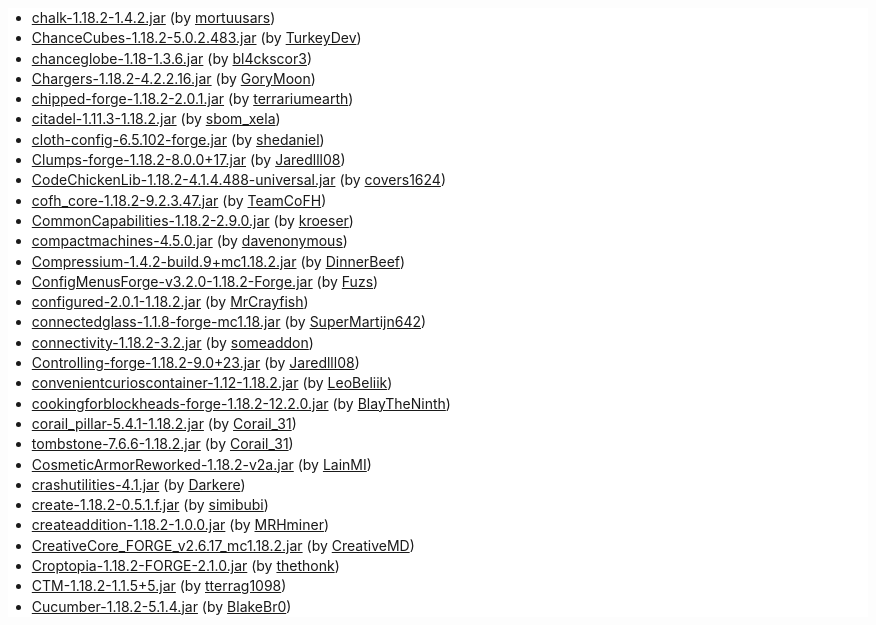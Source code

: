   * [chalk-1.18.2-1.4.2.jar](https://www.curseforge.com/minecraft/mc-mods/chalk/files/4545742) (by [mortuusars](https://www.curseforge.com/members/mortuusars/projects))
  * [ChanceCubes-1.18.2-5.0.2.483.jar](https://www.curseforge.com/minecraft/mc-mods/chance-cubes/files/4451640) (by [TurkeyDev](https://www.curseforge.com/members/TurkeyDev/projects))
  * [chanceglobe-1.18-1.3.6.jar](https://www.curseforge.com/minecraft/mc-mods/chance-globe/files/3553667) (by [bl4ckscor3](https://www.curseforge.com/members/bl4ckscor3/projects))
  * [Chargers-1.18.2-4.2.2.16.jar](https://www.curseforge.com/minecraft/mc-mods/chargers/files/4579283) (by [GoryMoon](https://www.curseforge.com/members/GoryMoon/projects))
  * [chipped-forge-1.18.2-2.0.1.jar](https://www.curseforge.com/minecraft/mc-mods/chipped/files/4293291) (by [terrariumearth](https://www.curseforge.com/members/terrariumearth/projects))
  * [citadel-1.11.3-1.18.2.jar](https://www.curseforge.com/minecraft/mc-mods/citadel/files/3783096) (by [sbom_xela](https://www.curseforge.com/members/sbom_xela/projects))
  * [cloth-config-6.5.102-forge.jar](https://www.curseforge.com/minecraft/mc-mods/cloth-config/files/4633387) (by [shedaniel](https://www.curseforge.com/members/shedaniel/projects))
  * [Clumps-forge-1.18.2-8.0.0+17.jar](https://www.curseforge.com/minecraft/mc-mods/clumps/files/4153344) (by [Jaredlll08](https://www.curseforge.com/members/Jaredlll08/projects))
  * [CodeChickenLib-1.18.2-4.1.4.488-universal.jar](https://www.curseforge.com/minecraft/mc-mods/codechicken-lib-1-8/files/4607274) (by [covers1624](https://www.curseforge.com/members/covers1624/projects))
  * [cofh_core-1.18.2-9.2.3.47.jar](https://www.curseforge.com/minecraft/mc-mods/cofh-core/files/4801048) (by [TeamCoFH](https://www.curseforge.com/members/TeamCoFH/projects))
  * [CommonCapabilities-1.18.2-2.9.0.jar](https://www.curseforge.com/minecraft/mc-mods/common-capabilities/files/4391353) (by [kroeser](https://www.curseforge.com/members/kroeser/projects))
  * [compactmachines-4.5.0.jar](https://www.curseforge.com/minecraft/mc-mods/compact-machines/files/3905502) (by [davenonymous](https://www.curseforge.com/members/davenonymous/projects))
  * [Compressium-1.4.2-build.9+mc1.18.2.jar](https://www.curseforge.com/minecraft/mc-mods/compressium/files/4034865) (by [DinnerBeef](https://www.curseforge.com/members/DinnerBeef/projects))
  * [ConfigMenusForge-v3.2.0-1.18.2-Forge.jar](https://www.curseforge.com/minecraft/mc-mods/config-menus-forge/files/3671318) (by [Fuzs](https://www.curseforge.com/members/Fuzs/projects))
  * [configured-2.0.1-1.18.2.jar](https://www.curseforge.com/minecraft/mc-mods/configured/files/4462832) (by [MrCrayfish](https://www.curseforge.com/members/MrCrayfish/projects))
  * [connectedglass-1.1.8-forge-mc1.18.jar](https://www.curseforge.com/minecraft/mc-mods/connected-glass/files/4771367) (by [SuperMartijn642](https://www.curseforge.com/members/SuperMartijn642/projects))
  * [connectivity-1.18.2-3.2.jar](https://www.curseforge.com/minecraft/mc-mods/connectivity/files/3833738) (by [someaddon](https://www.curseforge.com/members/someaddon/projects))
  * [Controlling-forge-1.18.2-9.0+23.jar](https://www.curseforge.com/minecraft/mc-mods/controlling/files/4555742) (by [Jaredlll08](https://www.curseforge.com/members/Jaredlll08/projects))
  * [convenientcurioscontainer-1.12-1.18.2.jar](https://www.curseforge.com/minecraft/mc-mods/convenient-curios-container/files/4399823) (by [LeoBeliik](https://www.curseforge.com/members/LeoBeliik/projects))
  * [cookingforblockheads-forge-1.18.2-12.2.0.jar](https://www.curseforge.com/minecraft/mc-mods/cooking-for-blockheads/files/4065856) (by [BlayTheNinth](https://www.curseforge.com/members/BlayTheNinth/projects))
  * [corail_pillar-5.4.1-1.18.2.jar](https://www.curseforge.com/minecraft/mc-mods/corail-pillar/files/3672409) (by [Corail_31](https://www.curseforge.com/members/Corail_31/projects))
  * [tombstone-7.6.6-1.18.2.jar](https://www.curseforge.com/minecraft/mc-mods/corail-tombstone/files/4775782) (by [Corail_31](https://www.curseforge.com/members/Corail_31/projects))
  * [CosmeticArmorReworked-1.18.2-v2a.jar](https://www.curseforge.com/minecraft/mc-mods/cosmetic-armor-reworked/files/4016730) (by [LainMI](https://www.curseforge.com/members/LainMI/projects))
  * [crashutilities-4.1.jar](https://www.curseforge.com/minecraft/mc-mods/crash-utilities/files/3808085) (by [Darkere](https://www.curseforge.com/members/Darkere/projects))
  * [create-1.18.2-0.5.1.f.jar](https://www.curseforge.com/minecraft/mc-mods/create/files/4835188) (by [simibubi](https://www.curseforge.com/members/simibubi/projects))
  * [createaddition-1.18.2-1.0.0.jar](https://www.curseforge.com/minecraft/mc-mods/createaddition/files/4683727) (by [MRHminer](https://www.curseforge.com/members/MRHminer/projects))
  * [CreativeCore_FORGE_v2.6.17_mc1.18.2.jar](https://www.curseforge.com/minecraft/mc-mods/creativecore/files/4629846) (by [CreativeMD](https://www.curseforge.com/members/CreativeMD/projects))
  * [Croptopia-1.18.2-FORGE-2.1.0.jar](https://www.curseforge.com/minecraft/mc-mods/croptopia/files/3947782) (by [thethonk](https://www.curseforge.com/members/thethonk/projects))
  * [CTM-1.18.2-1.1.5+5.jar](https://www.curseforge.com/minecraft/mc-mods/ctm/files/3933537) (by [tterrag1098](https://www.curseforge.com/members/tterrag1098/projects))
  * [Cucumber-1.18.2-5.1.4.jar](https://www.curseforge.com/minecraft/mc-mods/cucumber/files/4576453) (by [BlakeBr0](https://www.curseforge.com/members/BlakeBr0/projects))